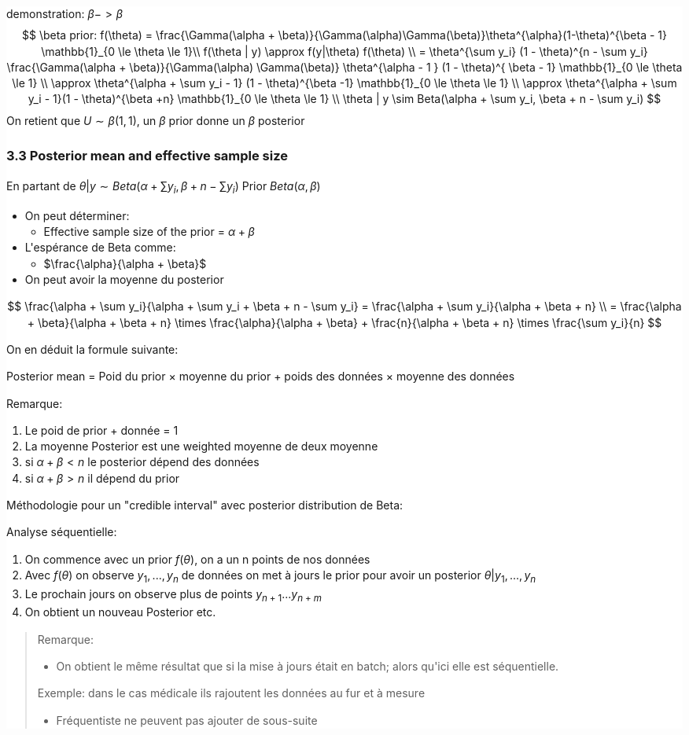 demonstration: $\beta -> \beta$
$$
\beta prior: f(\theta) = \frac{\Gamma(\alpha + \beta)}{\Gamma(\alpha)\Gamma(\beta)}\theta^{\alpha}(1-\theta)^{\beta - 1} \mathbb{1}_{0 \le \theta \le 1}\\
f(\theta | y) \approx f(y|\theta) f(\theta) \\
= \theta^{\sum y_i} (1 - \theta)^{n - \sum y_i} \frac{\Gamma(\alpha + \beta)}{\Gamma(\alpha) \Gamma(\beta)} \theta^{\alpha - 1 } (1 - \theta)^{ \beta - 1} \mathbb{1}_{0 \le \theta \le 1} \\
\approx \theta^{\alpha + \sum y_i - 1} (1 - \theta)^{\beta -1} \mathbb{1}_{0 \le \theta \le 1} \\
\approx \theta^{\alpha + \sum y_i - 1}(1 - \theta)^{\beta +n} \mathbb{1}_{0 \le \theta \le 1} \\
\theta | y \sim Beta(\alpha + \sum y_i, \beta + n - \sum y_i)
$$
On retient que $U \sim \beta(1,1)$, un $\beta$ prior donne un $\beta$ posterior

### 3.3 Posterior mean and effective sample size

En partant de $\theta | y \sim Beta(\alpha + \sum y_i, \beta + n - \sum y_i)$ Prior $Beta(\alpha, \beta)$

* On peut déterminer:
  * Effective sample size of the prior = $\alpha + \beta$
* L'espérance de Beta comme:
  * $\frac{\alpha}{\alpha + \beta}$
* On peut avoir la moyenne du posterior

$$
\frac{\alpha + \sum y_i}{\alpha + \sum y_i + \beta + n - \sum y_i} = \frac{\alpha + \sum y_i}{\alpha + \beta + n} \\
= \frac{\alpha + \beta}{\alpha + \beta + n} \times \frac{\alpha}{\alpha + \beta} + \frac{n}{\alpha + \beta + n} \times \frac{\sum y_i}{n}
$$

On en déduit la formule suivante:

Posterior mean = Poid du prior $\times$ moyenne du prior + poids des données $\times$ moyenne des données

Remarque:

1. Le poid de prior + donnée = 1
2. La moyenne Posterior est une weighted moyenne de deux moyenne
3. si $\alpha + \beta < n$ le posterior dépend des données
4. si $\alpha + \beta > n$ il dépend du prior

Méthodologie pour un "credible interval" avec posterior distribution de Beta:

Analyse séquentielle:

1. On commence avec un prior $f(\theta)$, on a un n points de nos données
2. Avec $f(\theta)$ on observe $y_1,...,y_n$ de données on met à jours le prior pour avoir un posterior $\theta | y_1,...,y_n$
3. Le prochain jours on observe plus de points $y_{n+1}...y_{n+m}$
4. On obtient un nouveau Posterior etc.

> Remarque:
>
> * On obtient le même résultat que si la mise à jours était en batch; alors qu'ici elle est séquentielle.
>
> Exemple: dans le cas médicale ils rajoutent les données au fur et à mesure
>
> * Fréquentiste ne peuvent pas ajouter de sous-suite

